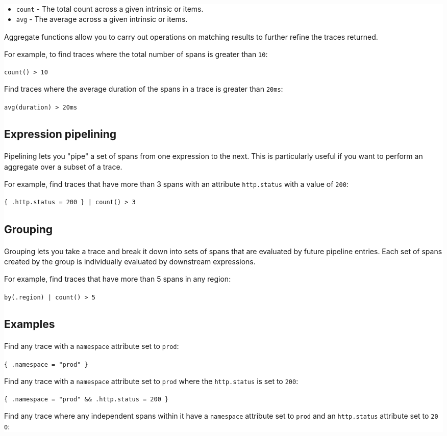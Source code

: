 - `count` - The total count across a given intrinsic or items.
- `avg` - The average across a given intrinsic or items.

Aggregate functions allow you to carry out operations on matching results to further refine the traces returned.

For example, to find traces where the total number of spans is greater than `10`:

```
count() > 10
```

Find traces where the average duration of the spans in a trace is greater than `20ms`:

```
avg(duration) > 20ms
```

## Expression pipelining

Pipelining lets you "pipe" a set of spans from one expression to the next. This is particularly useful if you want to perform an aggregate over a subset of a trace.

For example, find traces that have more than 3 spans with an attribute `http.status` with a value of `200`:

```
{ .http.status = 200 } | count() > 3
```

## Grouping

Grouping lets you take a trace and break it down into sets of spans that are evaluated by future pipeline entries. Each set of spans created by the group is individually evaluated by downstream expressions.

For example, find traces that have more than 5 spans in any region:

```
by(.region) | count() > 5
```

## Examples

Find any trace with a `namespace` attribute set to `prod`:

```
{ .namespace = "prod" }
```

Find any trace with a `namespace` attribute set to `prod` where the `http.status` is set to `200`:

```
{ .namespace = "prod" && .http.status = 200 }
```

Find any trace where any independent spans within it have a `namespace` attribute set to `prod` and an `http.status` attribute set to `200`:
